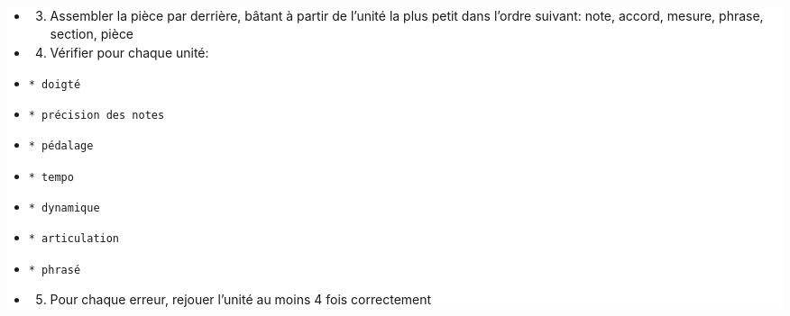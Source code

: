 * 3. Assembler la pièce par derrière, bâtant à partir de l’unité la plus petit dans l’ordre suivant: note, accord, mesure, phrase, section, pièce
* 4. Vérifier pour chaque unité:
*     * doigté
*     * précision des notes
*     * pédalage
*     * tempo
*     * dynamique
*     * articulation
*     * phrasé
* 5. Pour chaque erreur, rejouer l’unité au moins 4 fois correctement
